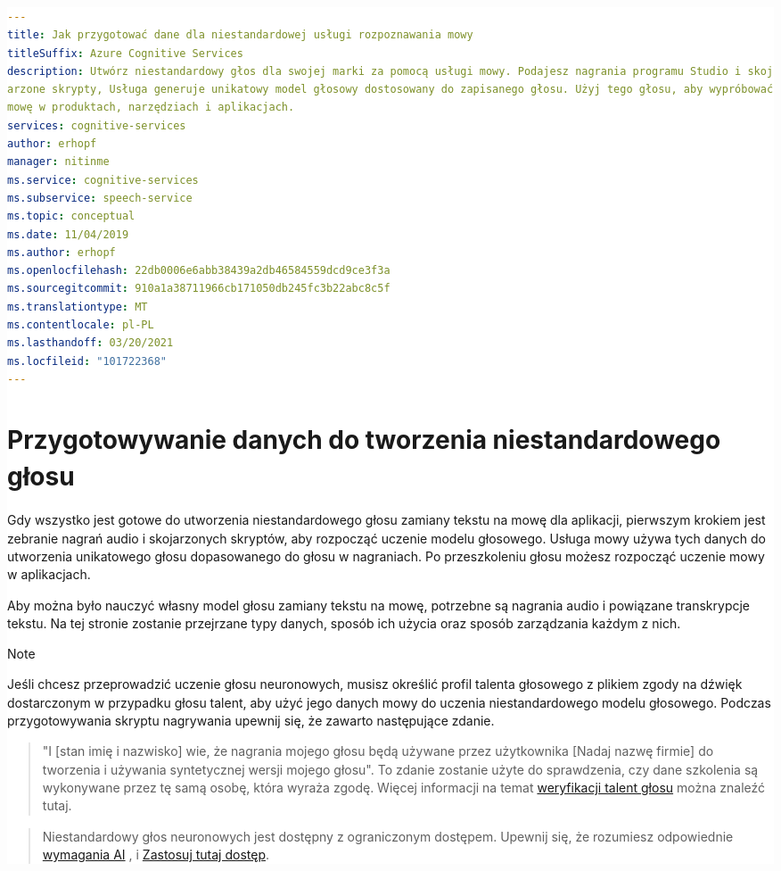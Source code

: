 ```yaml
---
title: Jak przygotować dane dla niestandardowej usługi rozpoznawania mowy
titleSuffix: Azure Cognitive Services
description: Utwórz niestandardowy głos dla swojej marki za pomocą usługi mowy. Podajesz nagrania programu Studio i skojarzone skrypty, Usługa generuje unikatowy model głosowy dostosowany do zapisanego głosu. Użyj tego głosu, aby wypróbować mowę w produktach, narzędziach i aplikacjach.
services: cognitive-services
author: erhopf
manager: nitinme
ms.service: cognitive-services
ms.subservice: speech-service
ms.topic: conceptual
ms.date: 11/04/2019
ms.author: erhopf
ms.openlocfilehash: 22db0006e6abb38439a2db46584559dcd9ce3f3a
ms.sourcegitcommit: 910a1a38711966cb171050db245fc3b22abc8c5f
ms.translationtype: MT
ms.contentlocale: pl-PL
ms.lasthandoff: 03/20/2021
ms.locfileid: "101722368"
---
```

# <a name="prepare-data-to-create-a-custom-voice"></a>Przygotowywanie danych do tworzenia niestandardowego głosu

Gdy wszystko jest gotowe do utworzenia niestandardowego głosu zamiany tekstu na mowę dla aplikacji, pierwszym krokiem jest zebranie nagrań audio i skojarzonych skryptów, aby rozpocząć uczenie modelu głosowego. Usługa mowy używa tych danych do utworzenia unikatowego głosu dopasowanego do głosu w nagraniach. Po przeszkoleniu głosu możesz rozpocząć uczenie mowy w aplikacjach.

Aby można było nauczyć własny model głosu zamiany tekstu na mowę, potrzebne są nagrania audio i powiązane transkrypcje tekstu. Na tej stronie zostanie przejrzane typy danych, sposób ich użycia oraz sposób zarządzania każdym z nich.

> [!NOTE]
> Jeśli chcesz przeprowadzić uczenie głosu neuronowych, musisz określić profil talenta głosowego z plikiem zgody na dźwięk dostarczonym w przypadku głosu talent, aby użyć jego danych mowy do uczenia niestandardowego modelu głosowego. Podczas przygotowywania skryptu nagrywania upewnij się, że zawarto następujące zdanie. 

> "I [stan imię i nazwisko] wie, że nagrania mojego głosu będą używane przez użytkownika [Nadaj nazwę firmie] do tworzenia i używania syntetycznej wersji mojego głosu".
To zdanie zostanie użyte do sprawdzenia, czy dane szkolenia są wykonywane przez tę samą osobę, która wyraża zgodę. Więcej informacji na temat [weryfikacji talent głosu](/legal/cognitive-services/speech-service/custom-neural-voice/data-privacy-security-custom-neural-voice?context=%2fazure%2fcognitive-services%2fspeech-service%2fcontext%2fcontext) można znaleźć tutaj.

> Niestandardowy głos neuronowych jest dostępny z ograniczonym dostępem. Upewnij się, że rozumiesz odpowiednie [wymagania AI](/legal/cognitive-services/speech-service/custom-neural-voice/limited-access-custom-neural-voice?context=%2fazure%2fcognitive-services%2fspeech-service%2fcontext%2fcontext) , i [Zastosuj tutaj dostęp](https://aka.ms/customneural). 
